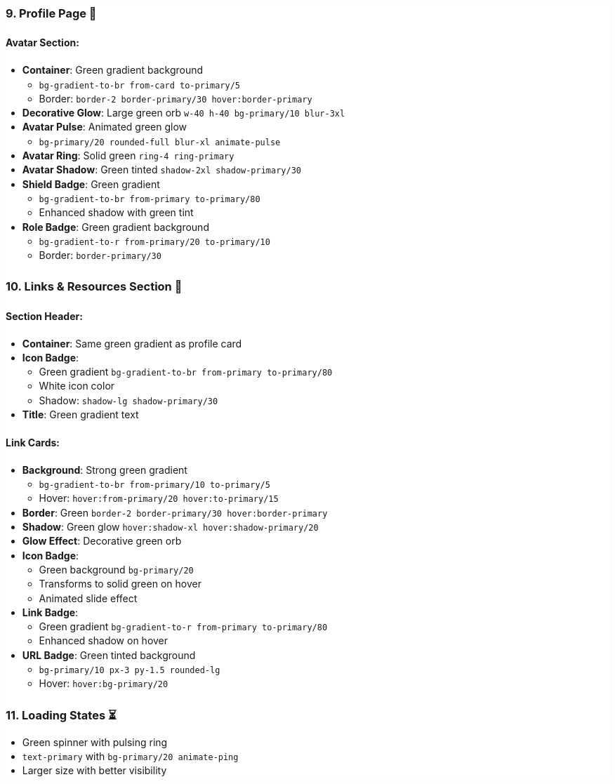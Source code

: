 ### 9. **Profile Page** 👤

#### Avatar Section:
- **Container**: Green gradient background
  - `bg-gradient-to-br from-card to-primary/5`
  - Border: `border-2 border-primary/30 hover:border-primary`
- **Decorative Glow**: Large green orb `w-40 h-40 bg-primary/10 blur-3xl`
- **Avatar Pulse**: Animated green glow
  - `bg-primary/20 rounded-full blur-xl animate-pulse`
- **Avatar Ring**: Solid green `ring-4 ring-primary`
- **Avatar Shadow**: Green tinted `shadow-2xl shadow-primary/30`
- **Shield Badge**: Green gradient
  - `bg-gradient-to-br from-primary to-primary/80`
  - Enhanced shadow with green tint
- **Role Badge**: Green gradient background
  - `bg-gradient-to-r from-primary/20 to-primary/10`
  - Border: `border-primary/30`

### 10. **Links & Resources Section** 🔗

#### Section Header:
- **Container**: Same green gradient as profile card
- **Icon Badge**: 
  - Green gradient `bg-gradient-to-br from-primary to-primary/80`
  - White icon color
  - Shadow: `shadow-lg shadow-primary/30`
- **Title**: Green gradient text

#### Link Cards:
- **Background**: Strong green gradient
  - `bg-gradient-to-br from-primary/10 to-primary/5`
  - Hover: `hover:from-primary/20 hover:to-primary/15`
- **Border**: Green `border-2 border-primary/30 hover:border-primary`
- **Shadow**: Green glow `hover:shadow-xl hover:shadow-primary/20`
- **Glow Effect**: Decorative green orb
- **Icon Badge**: 
  - Green background `bg-primary/20`
  - Transforms to solid green on hover
  - Animated slide effect
- **Link Badge**: 
  - Green gradient `bg-gradient-to-r from-primary to-primary/80`
  - Enhanced shadow on hover
- **URL Badge**: Green tinted background
  - `bg-primary/10 px-3 py-1.5 rounded-lg`
  - Hover: `hover:bg-primary/20`

### 11. **Loading States** ⏳
- Green spinner with pulsing ring
- `text-primary` with `bg-primary/20 animate-ping`
- Larger size with better visibility
